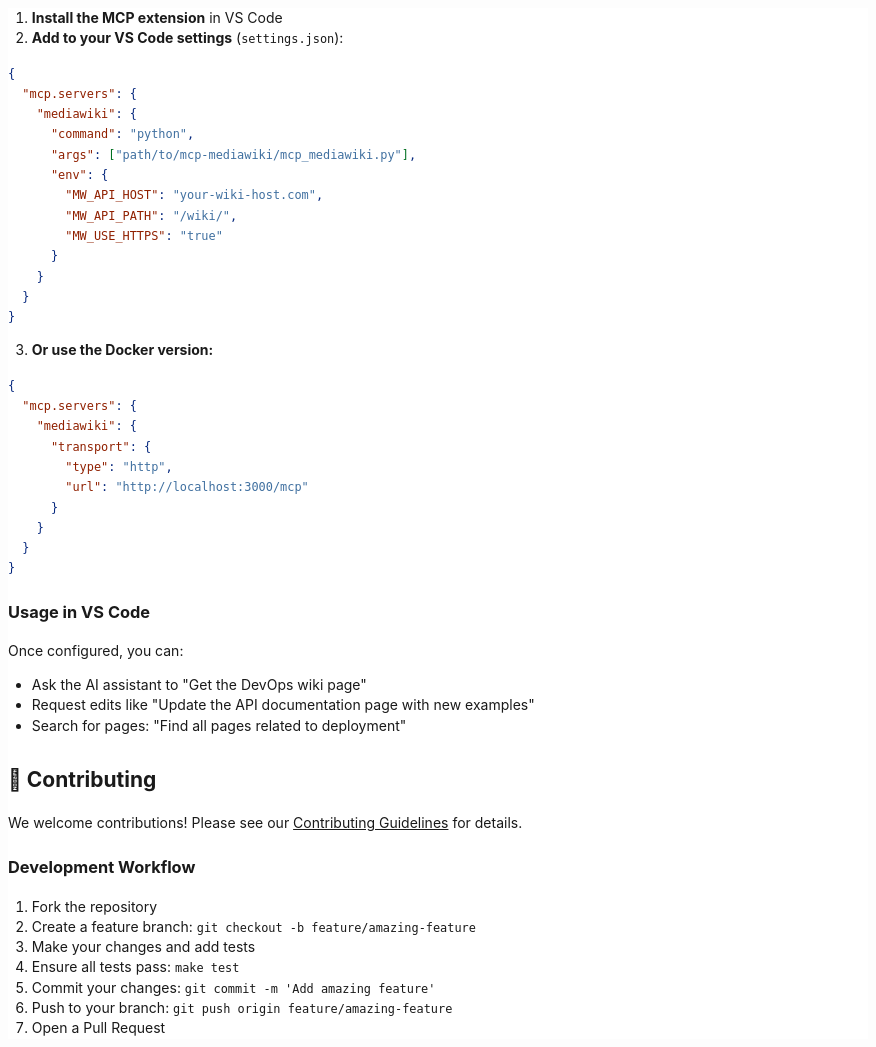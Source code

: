 1. **Install the MCP extension** in VS Code
2. **Add to your VS Code settings** (`settings.json`):

```json
{
  "mcp.servers": {
    "mediawiki": {
      "command": "python",
      "args": ["path/to/mcp-mediawiki/mcp_mediawiki.py"],
      "env": {
        "MW_API_HOST": "your-wiki-host.com",
        "MW_API_PATH": "/wiki/",
        "MW_USE_HTTPS": "true"
      }
    }
  }
}
```

3. **Or use the Docker version:**

```json
{
  "mcp.servers": {
    "mediawiki": {
      "transport": {
        "type": "http",
        "url": "http://localhost:3000/mcp"
      }
    }
  }
}
```

### Usage in VS Code

Once configured, you can:

- Ask the AI assistant to "Get the DevOps wiki page"
- Request edits like "Update the API documentation page with new examples"
- Search for pages: "Find all pages related to deployment"

## 🤝 Contributing

We welcome contributions! Please see our [Contributing Guidelines](CONTRIBUTING.md) for details.

### Development Workflow

1. Fork the repository
2. Create a feature branch: `git checkout -b feature/amazing-feature`
3. Make your changes and add tests
4. Ensure all tests pass: `make test`
5. Commit your changes: `git commit -m 'Add amazing feature'`
6. Push to your branch: `git push origin feature/amazing-feature`
7. Open a Pull Request
